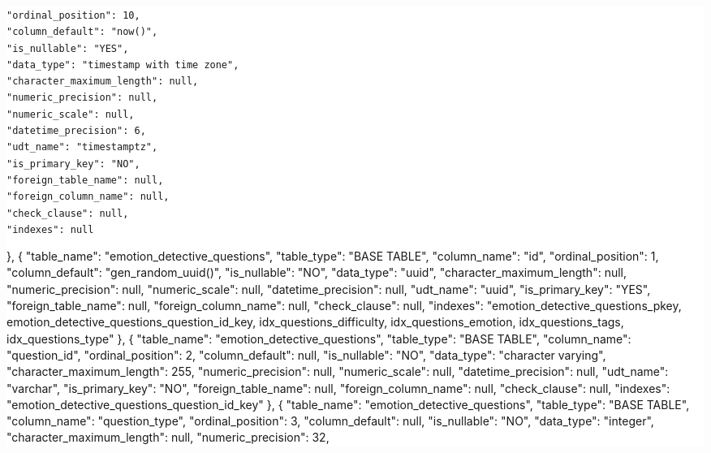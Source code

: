     "ordinal_position": 10,
    "column_default": "now()",
    "is_nullable": "YES",
    "data_type": "timestamp with time zone",
    "character_maximum_length": null,
    "numeric_precision": null,
    "numeric_scale": null,
    "datetime_precision": 6,
    "udt_name": "timestamptz",
    "is_primary_key": "NO",
    "foreign_table_name": null,
    "foreign_column_name": null,
    "check_clause": null,
    "indexes": null
  },
  {
    "table_name": "emotion_detective_questions",
    "table_type": "BASE TABLE",
    "column_name": "id",
    "ordinal_position": 1,
    "column_default": "gen_random_uuid()",
    "is_nullable": "NO",
    "data_type": "uuid",
    "character_maximum_length": null,
    "numeric_precision": null,
    "numeric_scale": null,
    "datetime_precision": null,
    "udt_name": "uuid",
    "is_primary_key": "YES",
    "foreign_table_name": null,
    "foreign_column_name": null,
    "check_clause": null,
    "indexes": "emotion_detective_questions_pkey, emotion_detective_questions_question_id_key, idx_questions_difficulty, idx_questions_emotion, idx_questions_tags, idx_questions_type"
  },
  {
    "table_name": "emotion_detective_questions",
    "table_type": "BASE TABLE",
    "column_name": "question_id",
    "ordinal_position": 2,
    "column_default": null,
    "is_nullable": "NO",
    "data_type": "character varying",
    "character_maximum_length": 255,
    "numeric_precision": null,
    "numeric_scale": null,
    "datetime_precision": null,
    "udt_name": "varchar",
    "is_primary_key": "NO",
    "foreign_table_name": null,
    "foreign_column_name": null,
    "check_clause": null,
    "indexes": "emotion_detective_questions_question_id_key"
  },
  {
    "table_name": "emotion_detective_questions",
    "table_type": "BASE TABLE",
    "column_name": "question_type",
    "ordinal_position": 3,
    "column_default": null,
    "is_nullable": "NO",
    "data_type": "integer",
    "character_maximum_length": null,
    "numeric_precision": 32,
